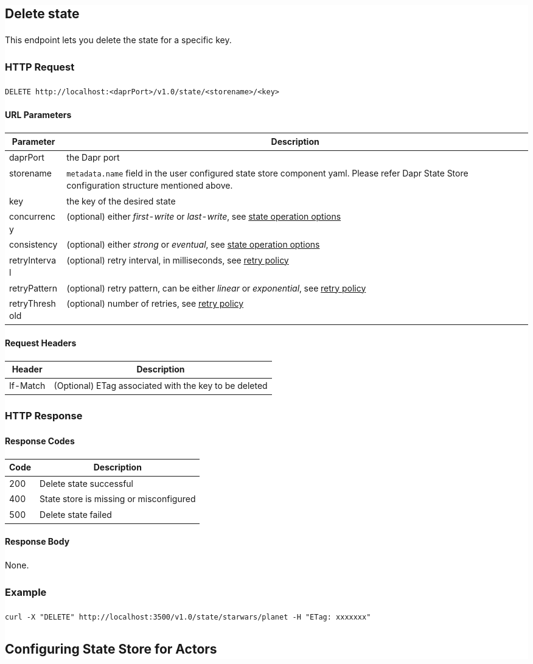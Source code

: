 ## Delete state

This endpoint lets you delete the state for a specific key.

### HTTP Request

```http
DELETE http://localhost:<daprPort>/v1.0/state/<storename>/<key>
```

#### URL Parameters

Parameter | Description
--------- | -----------
daprPort | the Dapr port
storename | ```metadata.name``` field in the user configured state store component yaml. Please refer Dapr State Store configuration structure mentioned above.
key | the key of the desired state
concurrency | (optional) either *first-write* or *last-write*, see [state operation options](#optional-behaviors)
consistency | (optional) either *strong* or *eventual*, see [state operation options](#optional-behaviors)
retryInterval | (optional) retry interval, in milliseconds, see [retry policy](#retry-policy)
retryPattern | (optional) retry pattern, can be either *linear* or *exponential*, see [retry policy](#retry-policy)
retryThreshold | (optional) number of retries, see [retry policy](#retry-policy)

#### Request Headers

Header | Description
--------- | -----------
If-Match | (Optional) ETag associated with the key to be deleted

### HTTP Response

#### Response Codes

Code | Description
---- | -----------
200  | Delete state successful
400  | State store is missing or misconfigured
500  | Delete state failed

#### Response Body
None.

### Example

```shell
curl -X "DELETE" http://localhost:3500/v1.0/state/starwars/planet -H "ETag: xxxxxxx"
```

## Configuring State Store for Actors
